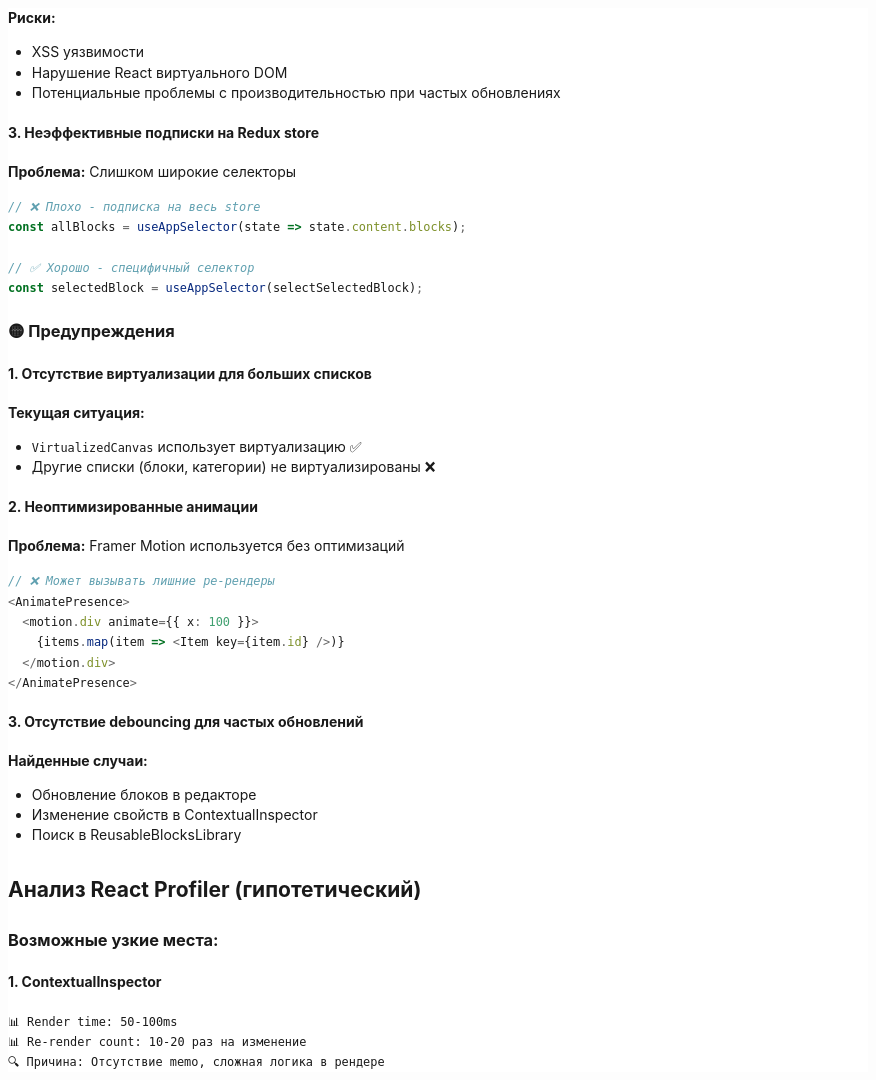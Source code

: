 **Риски:**
- XSS уязвимости
- Нарушение React виртуального DOM
- Потенциальные проблемы с производительностью при частых обновлениях

#### 3. Неэффективные подписки на Redux store

**Проблема:** Слишком широкие селекторы

```typescript
// ❌ Плохо - подписка на весь store
const allBlocks = useAppSelector(state => state.content.blocks);

// ✅ Хорошо - специфичный селектор
const selectedBlock = useAppSelector(selectSelectedBlock);
```

### 🟡 Предупреждения

#### 1. Отсутствие виртуализации для больших списков

**Текущая ситуация:**
- `VirtualizedCanvas` использует виртуализацию ✅
- Другие списки (блоки, категории) не виртуализированы ❌

#### 2. Неоптимизированные анимации

**Проблема:** Framer Motion используется без оптимизаций

```typescript
// ❌ Может вызывать лишние ре-рендеры
<AnimatePresence>
  <motion.div animate={{ x: 100 }}>
    {items.map(item => <Item key={item.id} />)}
  </motion.div>
</AnimatePresence>
```

#### 3. Отсутствие debouncing для частых обновлений

**Найденные случаи:**
- Обновление блоков в редакторе
- Изменение свойств в ContextualInspector
- Поиск в ReusableBlocksLibrary

## Анализ React Profiler (гипотетический)

### Возможные узкие места:

#### 1. ContextualInspector
```
📊 Render time: 50-100ms
📊 Re-render count: 10-20 раз на изменение
🔍 Причина: Отсутствие memo, сложная логика в рендере
```

